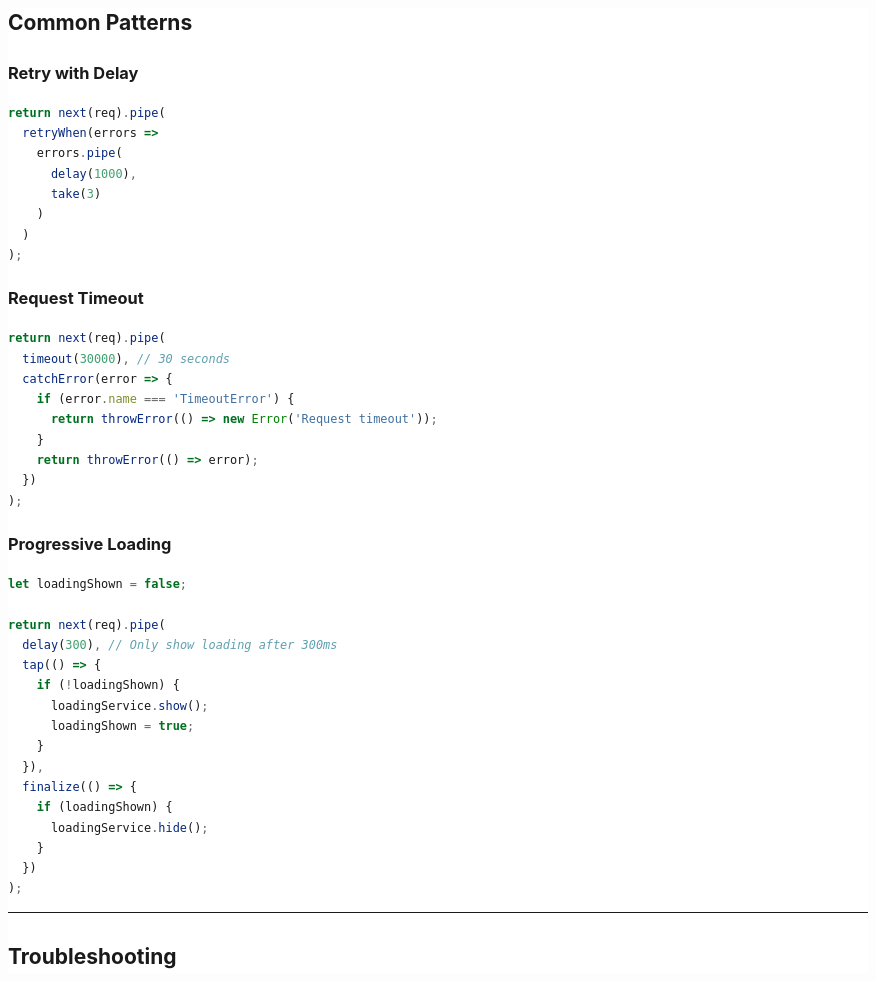 
## Common Patterns

### Retry with Delay
```typescript
return next(req).pipe(
  retryWhen(errors => 
    errors.pipe(
      delay(1000),
      take(3)
    )
  )
);
```

### Request Timeout
```typescript
return next(req).pipe(
  timeout(30000), // 30 seconds
  catchError(error => {
    if (error.name === 'TimeoutError') {
      return throwError(() => new Error('Request timeout'));
    }
    return throwError(() => error);
  })
);
```

### Progressive Loading
```typescript
let loadingShown = false;

return next(req).pipe(
  delay(300), // Only show loading after 300ms
  tap(() => {
    if (!loadingShown) {
      loadingService.show();
      loadingShown = true;
    }
  }),
  finalize(() => {
    if (loadingShown) {
      loadingService.hide();
    }
  })
);
```

---

## Troubleshooting
